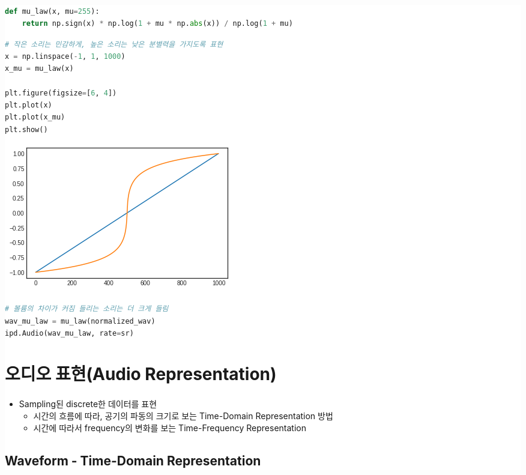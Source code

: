 


```python
def mu_law(x, mu=255):
    return np.sign(x) * np.log(1 + mu * np.abs(x)) / np.log(1 + mu)
```


```python
# 작은 소리는 민감하게, 높은 소리는 낮은 분별력을 가지도록 표현
x = np.linspace(-1, 1, 1000)
x_mu = mu_law(x)

plt.figure(figsize=[6, 4])
plt.plot(x)
plt.plot(x_mu)
plt.show()
```


    
![png](/images/output_31_0.png)    



```python
# 볼륨의 차이가 커짐 들리는 소리는 더 크게 들림
wav_mu_law = mu_law(normalized_wav)
ipd.Audio(wav_mu_law, rate=sr)
```








# 오디오 표현(Audio Representation)

* Sampling된 discrete한 데이터를 표현
  + 시간의 흐름에 따라, 공기의 파동의 크기로 보는 Time-Domain Representation 방법
  + 시간에 따라서 frequency의 변화를 보는 Time-Frequency Representation

## Waveform - Time-Domain Representation
